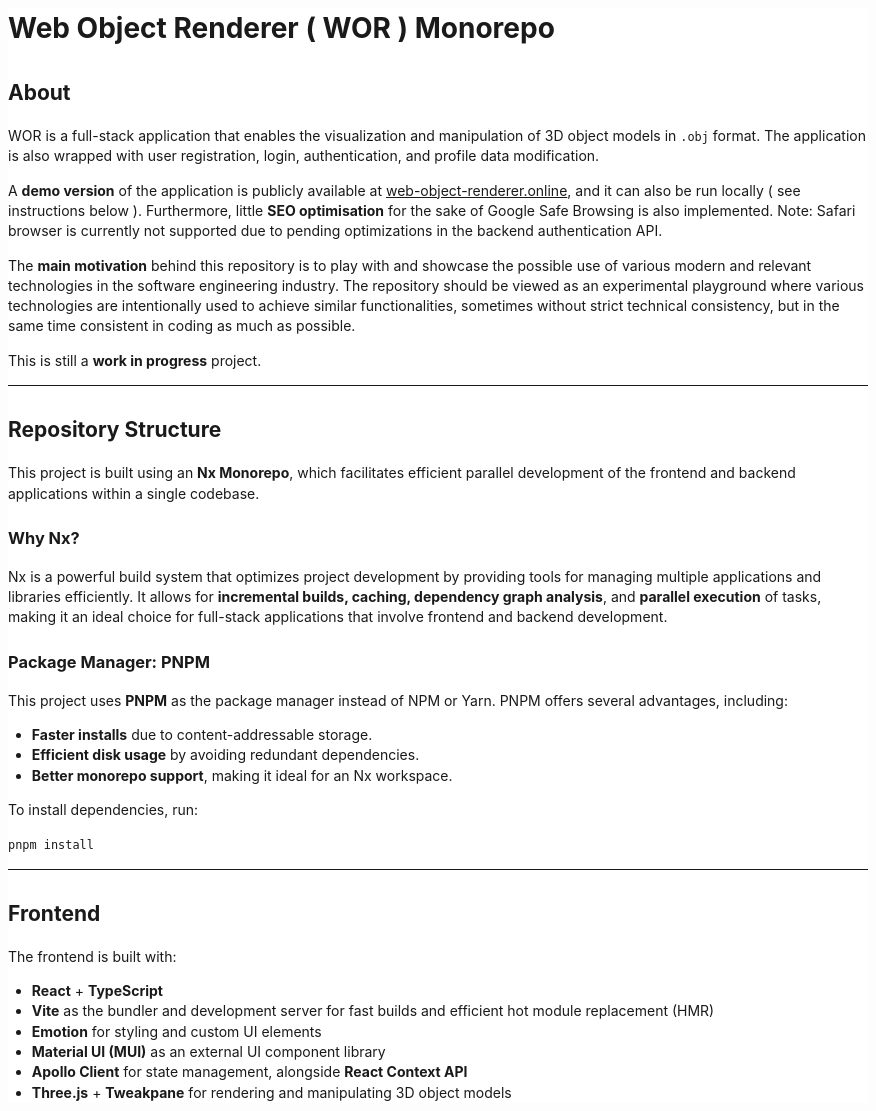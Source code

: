 # Web Object Renderer ( WOR ) Monorepo

## About
WOR is a full-stack application that enables the visualization and manipulation of 3D object models in `.obj` format. 
The application is also wrapped with user registration, login, authentication, and profile data modification.


A **demo version** of the application is publicly available at [web-object-renderer.online](https://web-object-renderer.online), and it can also be run locally ( see instructions below ). Furthermore, little  **SEO optimisation** for the sake of Google Safe Browsing is also implemented. 
Note: Safari browser is currently not supported due to pending optimizations in the backend authentication API.

The **main motivation** behind this repository is to play with and showcase the possible use of various modern and relevant technologies in the software engineering industry. The repository should be viewed as an experimental playground where various technologies are intentionally used to achieve similar functionalities, sometimes without strict technical consistency, but in the same time consistent in coding as much as possible.

This is still a **work in progress** project.

---

## Repository Structure
This project is built using an **Nx Monorepo**, which facilitates efficient parallel development of the frontend and backend applications within a single codebase.

### Why Nx?
Nx is a powerful build system that optimizes project development by providing tools for managing multiple applications and libraries efficiently. It allows for **incremental builds, caching, dependency graph analysis**, and **parallel execution** of tasks, making it an ideal choice for full-stack applications that involve frontend and backend development.

### Package Manager: PNPM
This project uses **PNPM** as the package manager instead of NPM or Yarn. PNPM offers several advantages, including:
- **Faster installs** due to content-addressable storage.
- **Efficient disk usage** by avoiding redundant dependencies.
- **Better monorepo support**, making it ideal for an Nx workspace.

To install dependencies, run:
```sh
pnpm install
```

---

## Frontend
The frontend is built with:
- **React** + **TypeScript** 
- **Vite** as the bundler and development server for fast builds and efficient hot module replacement (HMR)
- **Emotion** for styling and custom UI elements
- **Material UI (MUI)** as an external UI component library
- **Apollo Client** for state management, alongside **React Context API**
- **Three.js** + **Tweakpane** for rendering and manipulating 3D object models
